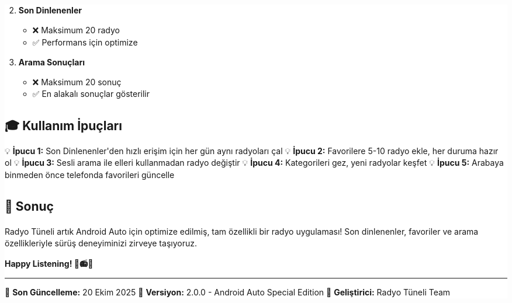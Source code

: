 2. **Son Dinlenenler**
   - ❌ Maksimum 20 radyo
   - ✅ Performans için optimize

3. **Arama Sonuçları**
   - ❌ Maksimum 20 sonuç
   - ✅ En alakalı sonuçlar gösterilir

## 🎓 Kullanım İpuçları

💡 **İpucu 1:** Son Dinlenenler'den hızlı erişim için her gün aynı radyoları çal
💡 **İpucu 2:** Favorilere 5-10 radyo ekle, her duruma hazır ol
💡 **İpucu 3:** Sesli arama ile elleri kullanmadan radyo değiştir
💡 **İpucu 4:** Kategorileri gez, yeni radyolar keşfet
💡 **İpucu 5:** Arabaya binmeden önce telefonda favorileri güncelle

## 🎉 Sonuç

Radyo Tüneli artık Android Auto için optimize edilmiş, tam özellikli bir radyo uygulaması! Son dinlenenler, favoriler ve arama özellikleriyle sürüş deneyiminizi zirveye taşıyoruz.

**Happy Listening! 🚗📻🎵**

---

📅 **Son Güncelleme:** 20 Ekim 2025
📝 **Versiyon:** 2.0.0 - Android Auto Special Edition
🔧 **Geliştirici:** Radyo Tüneli Team
